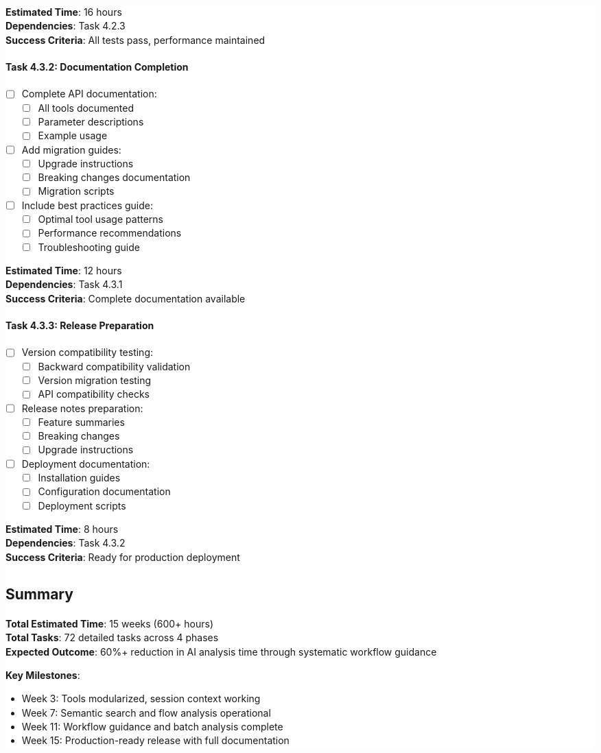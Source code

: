 **Estimated Time**: 16 hours  
**Dependencies**: Task 4.2.3  
**Success Criteria**: All tests pass, performance maintained

#### Task 4.3.2: Documentation Completion
- [ ] Complete API documentation:
  - [ ] All tools documented
  - [ ] Parameter descriptions
  - [ ] Example usage
- [ ] Add migration guides:
  - [ ] Upgrade instructions
  - [ ] Breaking changes documentation
  - [ ] Migration scripts
- [ ] Include best practices guide:
  - [ ] Optimal tool usage patterns
  - [ ] Performance recommendations
  - [ ] Troubleshooting guide

**Estimated Time**: 12 hours  
**Dependencies**: Task 4.3.1  
**Success Criteria**: Complete documentation available

#### Task 4.3.3: Release Preparation
- [ ] Version compatibility testing:
  - [ ] Backward compatibility validation
  - [ ] Version migration testing
  - [ ] API compatibility checks
- [ ] Release notes preparation:
  - [ ] Feature summaries
  - [ ] Breaking changes
  - [ ] Upgrade instructions
- [ ] Deployment documentation:
  - [ ] Installation guides
  - [ ] Configuration documentation
  - [ ] Deployment scripts

**Estimated Time**: 8 hours  
**Dependencies**: Task 4.3.2  
**Success Criteria**: Ready for production deployment

## Summary

**Total Estimated Time**: 15 weeks (600+ hours)  
**Total Tasks**: 72 detailed tasks across 4 phases  
**Expected Outcome**: 60%+ reduction in AI analysis time through systematic workflow guidance

**Key Milestones**:
- Week 3: Tools modularized, session context working
- Week 7: Semantic search and flow analysis operational
- Week 11: Workflow guidance and batch analysis complete
- Week 15: Production-ready release with full documentation 